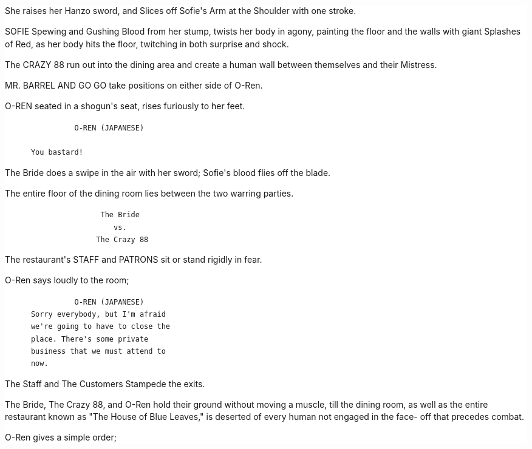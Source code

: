 She raises her Hanzo sword, and Slices off Sofie's Arm at the
Shoulder with one stroke.

SOFIE
Spewing and Gushing Blood from her stump, twists her body in
agony, painting the floor and the walls with giant Splashes
of Red, as her body hits the floor, twitching in both
surprise and shock.

The CRAZY 88
run out into the dining area and create a human wall between
themselves and their Mistress.

MR. BARREL AND GO GO
take positions on either side of O-Ren.

O-REN
seated in a shogun's seat, rises furiously to her feet.



                    O-REN (JAPANESE)

          You bastard!

The Bride does a swipe in the air with her sword; Sofie's
blood flies off the blade.

The entire floor of the dining room lies between the two
warring parties.


                          The Bride
                             vs.
                         The Crazy 88

The restaurant's STAFF and PATRONS sit or stand rigidly in
fear.

O-Ren says loudly to the room;



                    O-REN (JAPANESE)
          Sorry everybody, but I'm afraid
          we're going to have to close the
          place. There's some private
          business that we must attend to
          now.

The Staff and The Customers Stampede the exits.

The Bride, The Crazy 88, and O-Ren hold    their ground without
moving a muscle, till the dining room,    as well as the entire
restaurant known as "The House of Blue    Leaves," is deserted
of every human not engaged in the face-   off that precedes
combat.

O-Ren gives a simple order;

